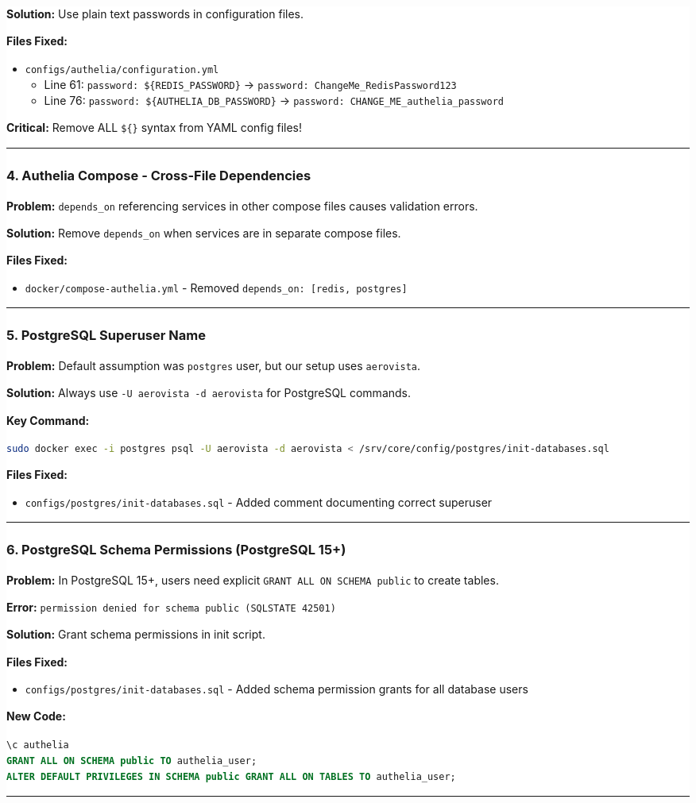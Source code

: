 **Solution:** Use plain text passwords in configuration files.

**Files Fixed:**
- `configs/authelia/configuration.yml`
  - Line 61: `password: ${REDIS_PASSWORD}` → `password: ChangeMe_RedisPassword123`
  - Line 76: `password: ${AUTHELIA_DB_PASSWORD}` → `password: CHANGE_ME_authelia_password`

**Critical:** Remove ALL `${}` syntax from YAML config files!

---

### 4. Authelia Compose - Cross-File Dependencies

**Problem:** `depends_on` referencing services in other compose files causes validation errors.

**Solution:** Remove `depends_on` when services are in separate compose files.

**Files Fixed:**
- `docker/compose-authelia.yml` - Removed `depends_on: [redis, postgres]`

---

### 5. PostgreSQL Superuser Name

**Problem:** Default assumption was `postgres` user, but our setup uses `aerovista`.

**Solution:** Always use `-U aerovista -d aerovista` for PostgreSQL commands.

**Key Command:**
```bash
sudo docker exec -i postgres psql -U aerovista -d aerovista < /srv/core/config/postgres/init-databases.sql
```

**Files Fixed:**
- `configs/postgres/init-databases.sql` - Added comment documenting correct superuser

---

### 6. PostgreSQL Schema Permissions (PostgreSQL 15+)

**Problem:** In PostgreSQL 15+, users need explicit `GRANT ALL ON SCHEMA public` to create tables.

**Error:** `permission denied for schema public (SQLSTATE 42501)`

**Solution:** Grant schema permissions in init script.

**Files Fixed:**
- `configs/postgres/init-databases.sql` - Added schema permission grants for all database users

**New Code:**
```sql
\c authelia
GRANT ALL ON SCHEMA public TO authelia_user;
ALTER DEFAULT PRIVILEGES IN SCHEMA public GRANT ALL ON TABLES TO authelia_user;
```

---
